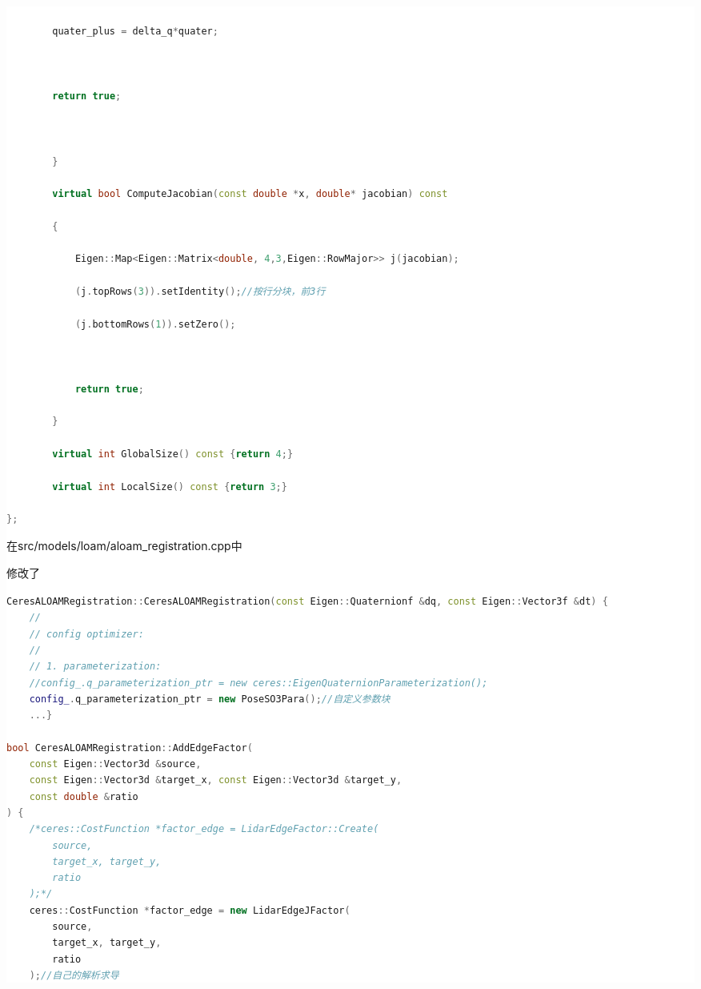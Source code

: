 ```c++

​        quater_plus = delta_q*quater;



​        return true;



​        }

​        virtual bool ComputeJacobian(const double *x, double* jacobian) const

​        {

​            Eigen::Map<Eigen::Matrix<double, 4,3,Eigen::RowMajor>> j(jacobian);

​            (j.topRows(3)).setIdentity();//按行分块，前3行

​            (j.bottomRows(1)).setZero();



​            return true;

​        }

​        virtual int GlobalSize() const {return 4;}

​        virtual int LocalSize() const {return 3;}

};
```

在src/models/loam/aloam_registration.cpp中

修改了

```c++
CeresALOAMRegistration::CeresALOAMRegistration(const Eigen::Quaternionf &dq, const Eigen::Vector3f &dt) {   
    //
    // config optimizer:
    // 
    // 1. parameterization:
    //config_.q_parameterization_ptr = new ceres::EigenQuaternionParameterization();
    config_.q_parameterization_ptr = new PoseSO3Para();//自定义参数块
    ...}
    
bool CeresALOAMRegistration::AddEdgeFactor(
    const Eigen::Vector3d &source,
    const Eigen::Vector3d &target_x, const Eigen::Vector3d &target_y,
    const double &ratio
) {
    /*ceres::CostFunction *factor_edge = LidarEdgeFactor::Create(
        source, 
        target_x, target_y, 
        ratio
    );*/
    ceres::CostFunction *factor_edge = new LidarEdgeJFactor(
        source, 
        target_x, target_y,
        ratio
    );//自己的解析求导
```